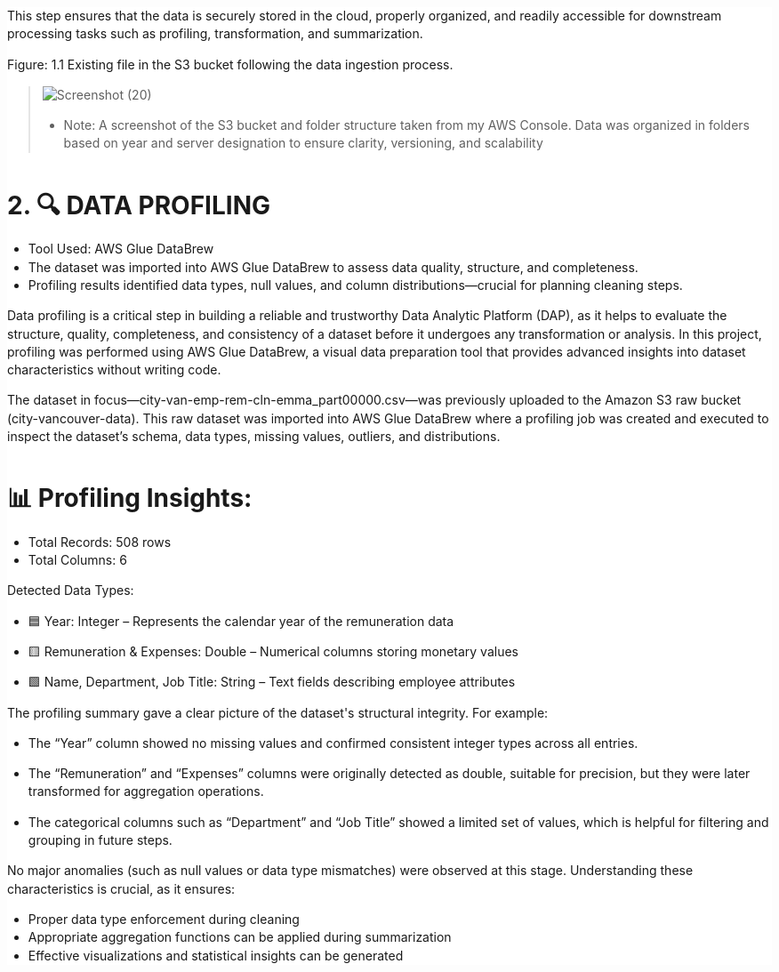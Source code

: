This step ensures that the data is securely stored in the cloud, properly organized, and readily accessible for downstream processing tasks such as profiling, transformation, and summarization.

Figure: 1.1 Existing file in the S3 bucket following the data ingestion process.
> ![Screenshot (20)](https://github.com/user-attachments/assets/a318e57a-0acb-4980-a6c6-dacd549996d9)
> - Note: A screenshot of the S3 bucket and folder structure taken from my AWS Console. Data was organized in folders based on year and server designation to ensure clarity, versioning, and scalability

# 2. 🔍 DATA PROFILING
  - Tool Used: AWS Glue DataBrew
  - The dataset was imported into AWS Glue DataBrew to assess data quality, structure, and completeness.
  - Profiling results identified data types, null values, and column distributions—crucial for planning cleaning steps.
    
Data profiling is a critical step in building a reliable and trustworthy Data Analytic Platform (DAP), as it helps to evaluate the structure, quality, completeness, and consistency of a dataset before it undergoes any transformation or analysis. In this project, profiling was performed using AWS Glue DataBrew, a visual data preparation tool that provides advanced insights into dataset characteristics without writing code.

The dataset in focus—city-van-emp-rem-cln-emma_part00000.csv—was previously uploaded to the Amazon S3 raw bucket (city-vancouver-data). This raw dataset was imported into AWS Glue DataBrew where a profiling job was created and executed to inspect the dataset’s schema, data types, missing values, outliers, and distributions.

# 📊 Profiling Insights:
  - Total Records: 508 rows
  - Total Columns: 6

Detected Data Types:

  - 🟦 Year: Integer – Represents the calendar year of the remuneration data

  - 🟨 Remuneration & Expenses: Double – Numerical columns storing monetary values

  - 🟩 Name, Department, Job Title: String – Text fields describing employee attributes

The profiling summary gave a clear picture of the dataset's structural integrity. For example:

  - The “Year” column showed no missing values and confirmed consistent integer types across all entries.

  - The “Remuneration” and “Expenses” columns were originally detected as double, suitable for precision, but they were later transformed for aggregation operations.

  - The categorical columns such as “Department” and “Job Title” showed a limited set of values, which is helpful for filtering and grouping in future steps.

No major anomalies (such as null values or data type mismatches) were observed at this stage.
Understanding these characteristics is crucial, as it ensures:
  - Proper data type enforcement during cleaning
  - Appropriate aggregation functions can be applied during summarization
  - Effective visualizations and statistical insights can be generated
